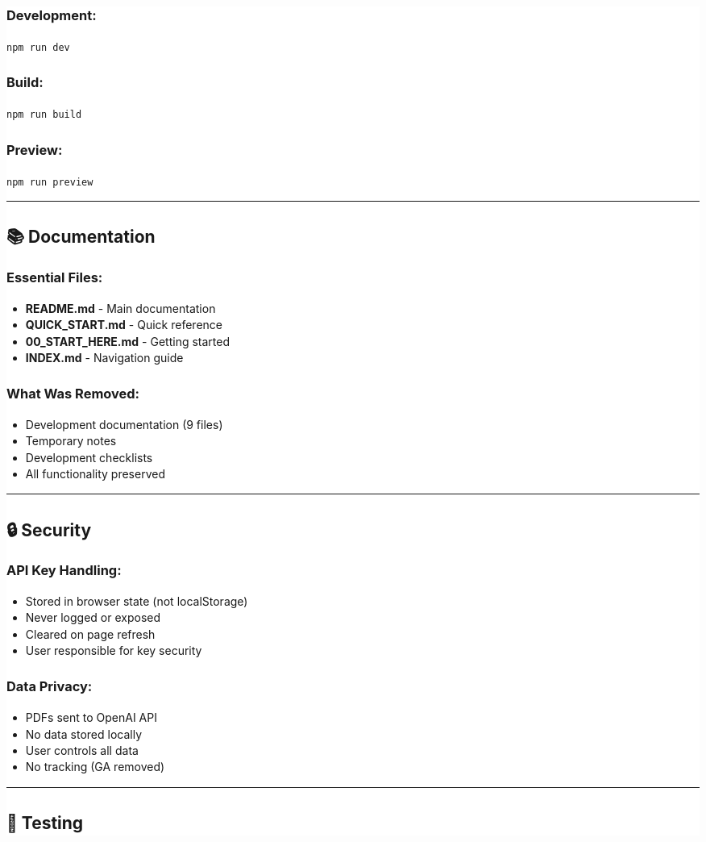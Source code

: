 ### Development:
```bash
npm run dev
```

### Build:
```bash
npm run build
```

### Preview:
```bash
npm run preview
```

---

## 📚 Documentation

### Essential Files:
- **README.md** - Main documentation
- **QUICK_START.md** - Quick reference
- **00_START_HERE.md** - Getting started
- **INDEX.md** - Navigation guide

### What Was Removed:
- Development documentation (9 files)
- Temporary notes
- Development checklists
- All functionality preserved

---

## 🔒 Security

### API Key Handling:
- Stored in browser state (not localStorage)
- Never logged or exposed
- Cleared on page refresh
- User responsible for key security

### Data Privacy:
- PDFs sent to OpenAI API
- No data stored locally
- User controls all data
- No tracking (GA removed)

---

## 🧪 Testing
